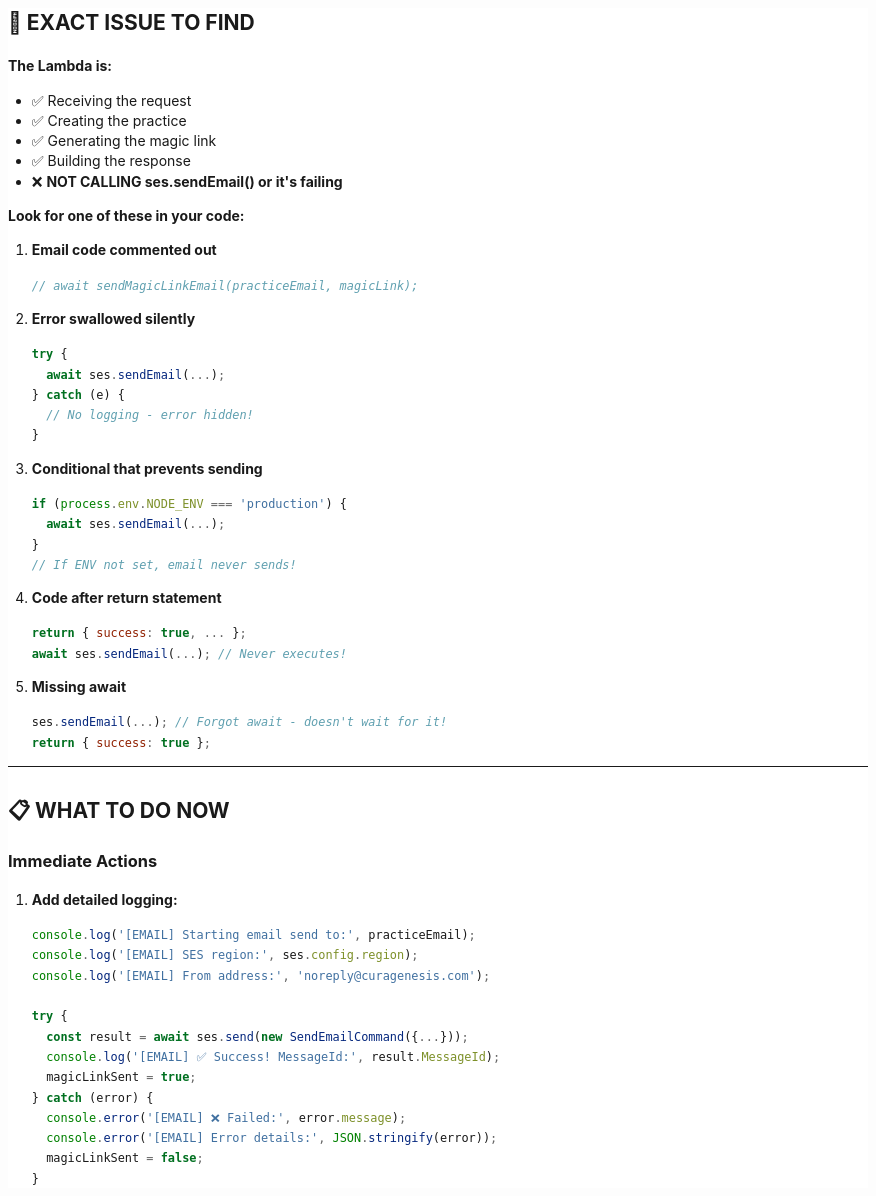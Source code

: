 ## 🎯 EXACT ISSUE TO FIND

**The Lambda is:**
- ✅ Receiving the request
- ✅ Creating the practice
- ✅ Generating the magic link
- ✅ Building the response
- ❌ **NOT CALLING ses.sendEmail() or it's failing**

**Look for one of these in your code:**

1. **Email code commented out**
   ```javascript
   // await sendMagicLinkEmail(practiceEmail, magicLink);
   ```

2. **Error swallowed silently**
   ```javascript
   try {
     await ses.sendEmail(...);
   } catch (e) {
     // No logging - error hidden!
   }
   ```

3. **Conditional that prevents sending**
   ```javascript
   if (process.env.NODE_ENV === 'production') {
     await ses.sendEmail(...);
   }
   // If ENV not set, email never sends!
   ```

4. **Code after return statement**
   ```javascript
   return { success: true, ... };
   await ses.sendEmail(...); // Never executes!
   ```

5. **Missing await**
   ```javascript
   ses.sendEmail(...); // Forgot await - doesn't wait for it!
   return { success: true };
   ```

---

## 📋 WHAT TO DO NOW

### Immediate Actions

1. **Add detailed logging:**
   ```javascript
   console.log('[EMAIL] Starting email send to:', practiceEmail);
   console.log('[EMAIL] SES region:', ses.config.region);
   console.log('[EMAIL] From address:', 'noreply@curagenesis.com');
   
   try {
     const result = await ses.send(new SendEmailCommand({...}));
     console.log('[EMAIL] ✅ Success! MessageId:', result.MessageId);
     magicLinkSent = true;
   } catch (error) {
     console.error('[EMAIL] ❌ Failed:', error.message);
     console.error('[EMAIL] Error details:', JSON.stringify(error));
     magicLinkSent = false;
   }
   ```
